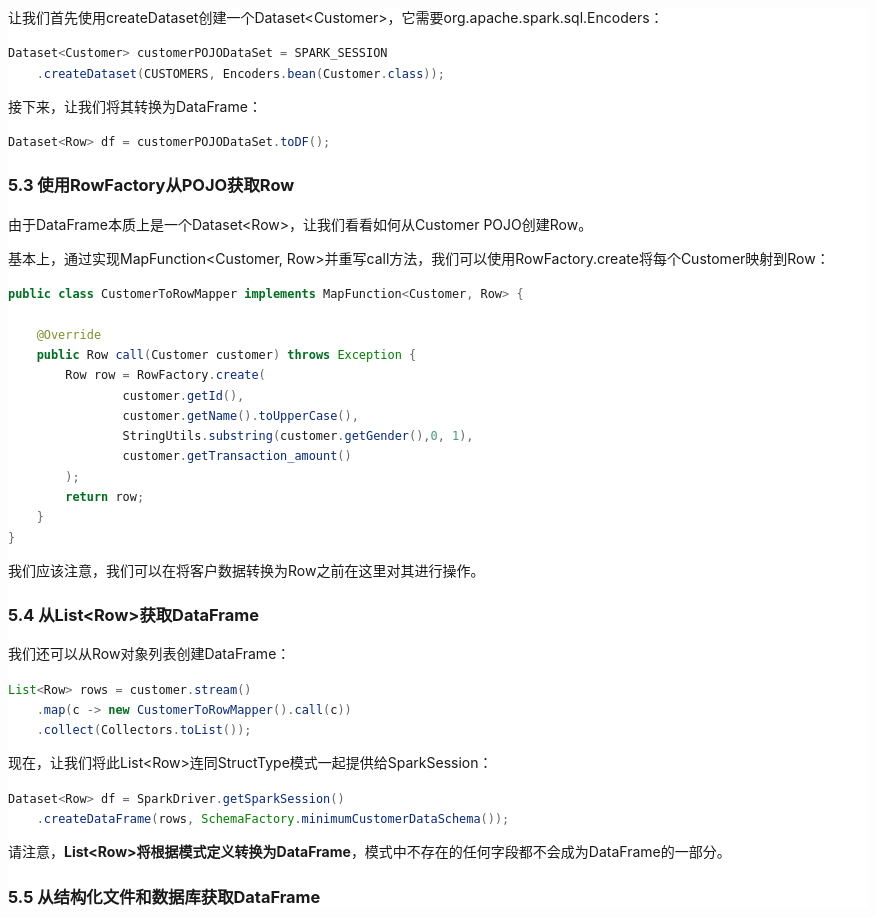 让我们首先使用createDataset创建一个Dataset<Customer\>，它需要org.apache.spark.sql.Encoders：

```java
Dataset<Customer> customerPOJODataSet = SPARK_SESSION
    .createDataset(CUSTOMERS, Encoders.bean(Customer.class));
```

接下来，让我们将其转换为DataFrame：

```java
Dataset<Row> df = customerPOJODataSet.toDF();
```

### 5.3 使用RowFactory从POJO获取Row

由于DataFrame本质上是一个Dataset<Row\>，让我们看看如何从Customer POJO创建Row。

基本上，通过实现MapFunction<Customer, Row\>并重写call方法，我们可以使用RowFactory.create将每个Customer映射到Row：

```java
public class CustomerToRowMapper implements MapFunction<Customer, Row> {

    @Override
    public Row call(Customer customer) throws Exception {
        Row row = RowFactory.create(
                customer.getId(),
                customer.getName().toUpperCase(),
                StringUtils.substring(customer.getGender(),0, 1),
                customer.getTransaction_amount()
        );
        return row;
    }
}
```

我们应该注意，我们可以在将客户数据转换为Row之前在这里对其进行操作。

### 5.4 从List<Row\>获取DataFrame

我们还可以从Row对象列表创建DataFrame：

```java
List<Row> rows = customer.stream()
    .map(c -> new CustomerToRowMapper().call(c))
    .collect(Collectors.toList());
```

现在，让我们将此List<Row\>连同StructType模式一起提供给SparkSession：

```java
Dataset<Row> df = SparkDriver.getSparkSession()
    .createDataFrame(rows, SchemaFactory.minimumCustomerDataSchema());
```

请注意，**List<Row\>将根据模式定义转换为DataFrame**，模式中不存在的任何字段都不会成为DataFrame的一部分。

### 5.5 从结构化文件和数据库获取DataFrame
